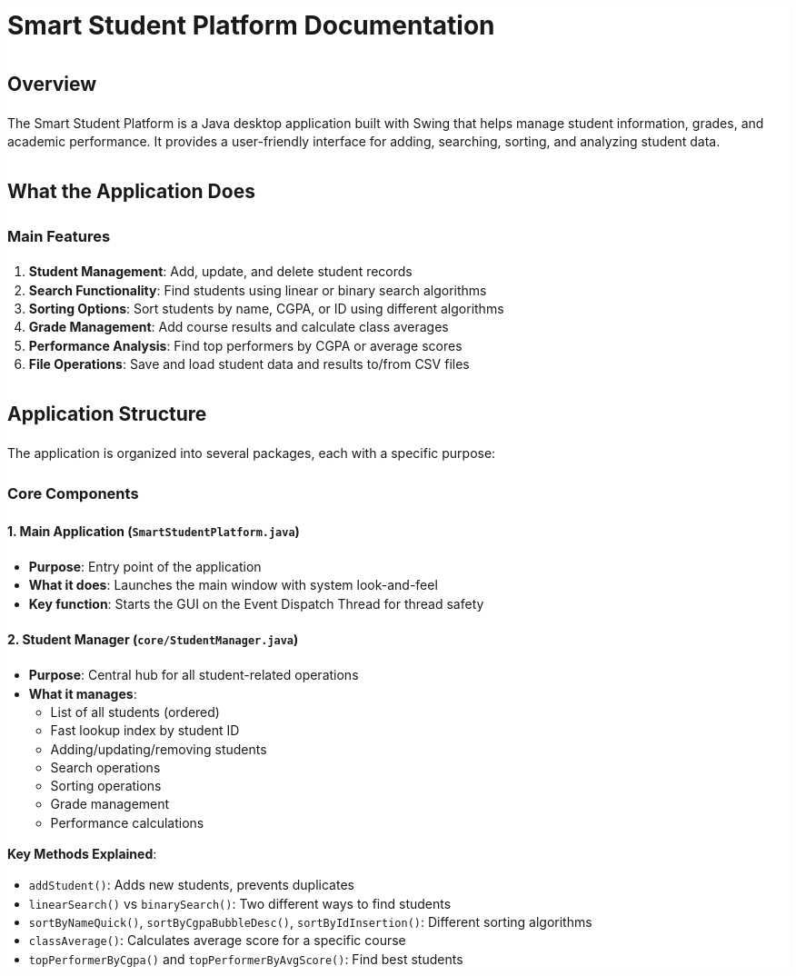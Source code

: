 # Smart Student Platform Documentation

## Overview

The Smart Student Platform is a Java desktop application built with Swing that helps manage student information, grades, and academic performance. It provides a user-friendly interface for adding, searching, sorting, and analyzing student data.

## What the Application Does

### Main Features

1. **Student Management**: Add, update, and delete student records
2. **Search Functionality**: Find students using linear or binary search algorithms
3. **Sorting Options**: Sort students by name, CGPA, or ID using different algorithms
4. **Grade Management**: Add course results and calculate class averages
5. **Performance Analysis**: Find top performers by CGPA or average scores
6. **File Operations**: Save and load student data and results to/from CSV files

## Application Structure

The application is organized into several packages, each with a specific purpose:

### Core Components

#### 1. Main Application (`SmartStudentPlatform.java`)

- **Purpose**: Entry point of the application
- **What it does**: Launches the main window with system look-and-feel
- **Key function**: Starts the GUI on the Event Dispatch Thread for thread safety

#### 2. Student Manager (`core/StudentManager.java`)

- **Purpose**: Central hub for all student-related operations
- **What it manages**:
  - List of all students (ordered)
  - Fast lookup index by student ID
  - Adding/updating/removing students
  - Search operations
  - Sorting operations
  - Grade management
  - Performance calculations

**Key Methods Explained**:

- `addStudent()`: Adds new students, prevents duplicates
- `linearSearch()` vs `binarySearch()`: Two different ways to find students
- `sortByNameQuick()`, `sortByCgpaBubbleDesc()`, `sortByIdInsertion()`: Different sorting algorithms
- `classAverage()`: Calculates average score for a specific course
- `topPerformerByCgpa()` and `topPerformerByAvgScore()`: Find best students
